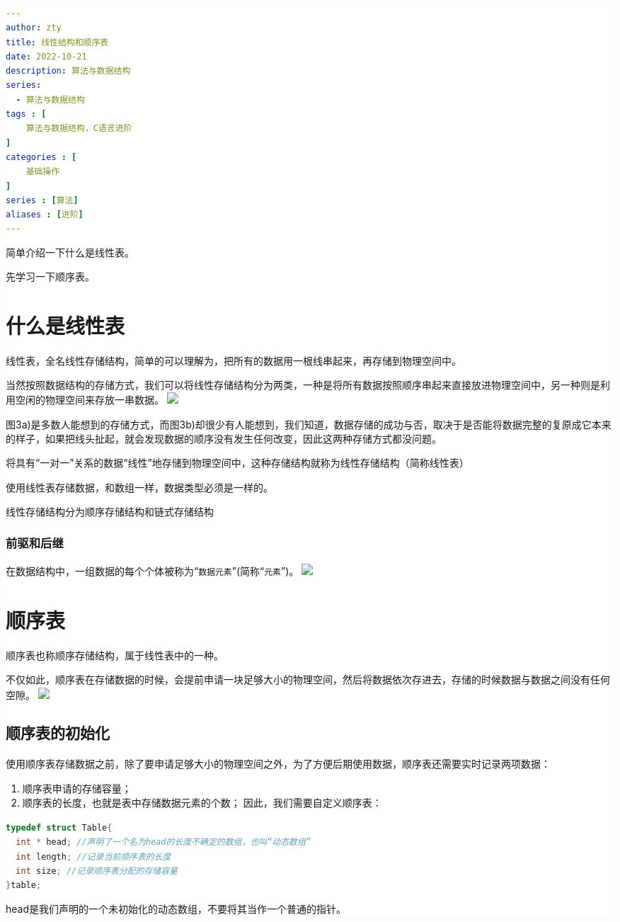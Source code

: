 ```yaml
---
author: zty
title: 线性结构和顺序表
date: 2022-10-21
description: 算法与数据结构
series:
  - 算法与数据结构
tags : [
    算法与数据结构，C语言进阶
]
categories : [
    基础操作
]
series : [算法]
aliases : [进阶]
---
```

简单介绍一下什么是线性表。

先学习一下顺序表。

# 什么是线性表
线性表，全名线性存储结构，简单的可以理解为，把所有的数据用一根线串起来，再存储到物理空间中。

当然按照数据结构的存储方式，我们可以将线性存储结构分为两类，一种是将所有数据按照顺序串起来直接放进物理空间中，另一种则是利用空闲的物理空间来存放一串数据。
![](/images/两种线性结构的存储.jpg)

图3a)是多数人能想到的存储方式，而图3b)却很少有人能想到，我们知道，数据存储的成功与否，取决于是否能将数据完整的复原成它本来的样子，如果把线头扯起，就会发现数据的顺序没有发生任何改变，因此这两种存储方式都没问题。

将具有“一对一”关系的数据“线性”地存储到物理空间中，这种存储结构就称为线性存储结构（简称线性表）

使用线性表存储数据，和数组一样，数据类型必须是一样的。

线性存储结构分为顺序存储结构和链式存储结构

### 前驱和后继
在数据结构中，一组数据的每个个体被称为“`数据元素`”(简称“`元素`”)。
![](/images/前驱和后继.jpg)

# 顺序表
顺序表也称顺序存储结构，属于线性表中的一种。

不仅如此，顺序表在存储数据的时候，会提前申请一块足够大小的物理空间，然后将数据依次存进去，存储的时候数据与数据之间没有任何空隙。
![](/images/顺序结构示意图.jpg)
## 顺序表的初始化
使用顺序表存储数据之前，除了要申请足够大小的物理空间之外，为了方便后期使用数据，顺序表还需要实时记录两项数据：
1. 顺序表申请的存储容量；
2. 顺序表的长度，也就是表中存储数据元素的个数；
因此，我们需要自定义顺序表：
```c
typedef struct Table{
  int * head; //声明了一个名为head的长度不确定的数组，也叫“动态数组”
  int length; //记录当前顺序表的长度
  int size; //记录顺序表分配的存储容量
}table;
```
head是我们声明的一个未初始化的动态数组，不要将其当作一个普通的指针。
